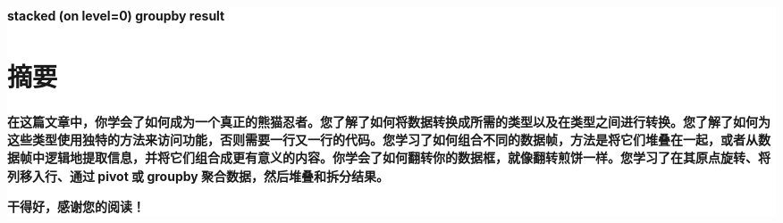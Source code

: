 ****stacked (on level=0) groupby result****

# ****摘要****

****在这篇文章中，你学会了如何成为一个真正的熊猫忍者。您了解了如何将数据转换成所需的类型以及在类型之间进行转换。您了解了如何为这些类型使用独特的方法来访问功能，否则需要一行又一行的代码。您学习了如何组合不同的数据帧，方法是将它们堆叠在一起，或者从数据帧中逻辑地提取信息，并将它们组合成更有意义的内容。你学会了如何翻转你的数据框，就像翻转煎饼一样。您学习了在其原点旋转、将列移入行、通过 pivot 或 groupby 聚合数据，然后堆叠和拆分结果。****

****干得好，感谢您的阅读！****